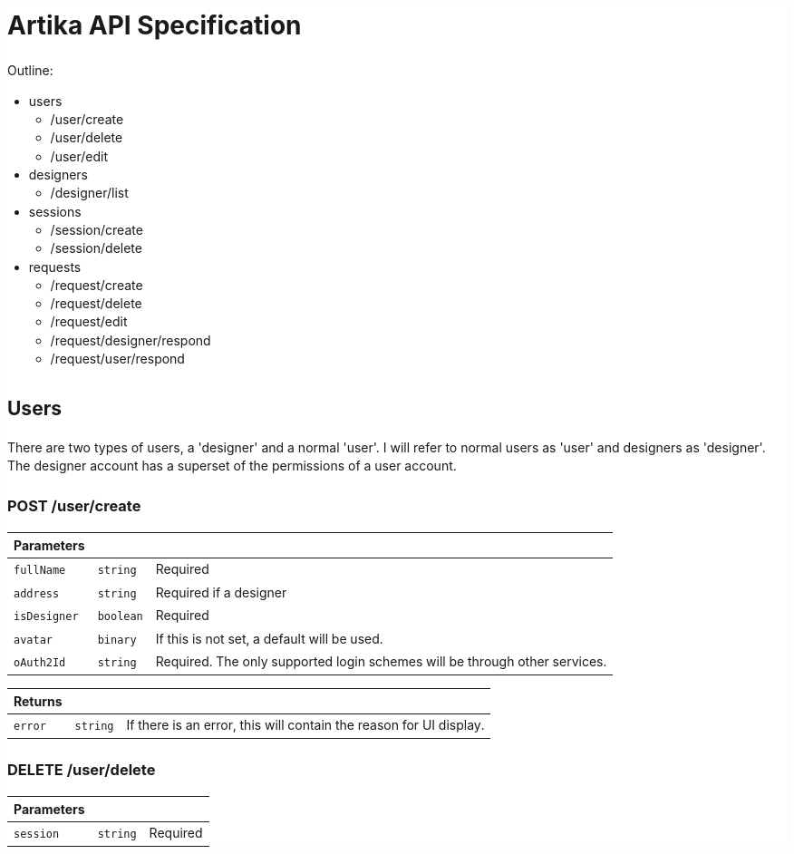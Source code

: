 # Artika API Specification

Outline:

* users
    * /user/create
    * /user/delete
    * /user/edit
* designers
    * /designer/list
* sessions
    * /session/create
    * /session/delete
* requests
    * /request/create
    * /request/delete
    * /request/edit
    * /request/designer/respond
    * /request/user/respond

## Users

There are two types of users, a 'designer' and a normal 'user'. I will refer to normal users as 'user' and 
designers as 'designer'. The designer account has a superset of the permissions of a user account.

### POST /user/create

| Parameters ||| 
|-|-|-|
| `fullName`   | `string`  | Required |
| `address`    | `string`  | Required if a designer |
| `isDesigner` | `boolean` | Required |
| `avatar`     | `binary`  | If this is not set, a default will be used. |
| `oAuth2Id`   | `string`  | Required. The only supported login schemes will be through other services. |

| Returns ||| 
| ------- | ------ | -- |
| `error` | `string` | If there is an error, this will contain the reason for UI display. |

### DELETE /user/delete

| Parameters ||| 
|-|-|-|
| `session`   | `string`  | Required |
